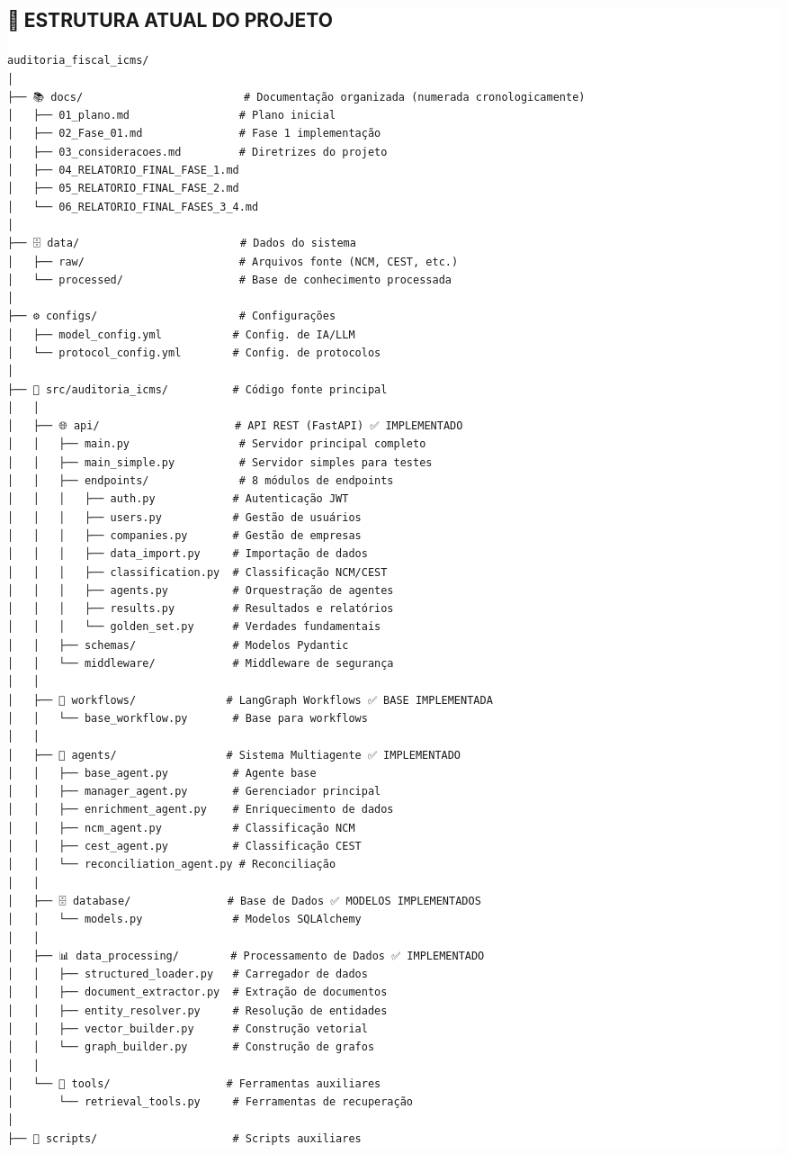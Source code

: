 ## 📁 **ESTRUTURA ATUAL DO PROJETO**

```
auditoria_fiscal_icms/
│
├── 📚 docs/                         # Documentação organizada (numerada cronologicamente)
│   ├── 01_plano.md                 # Plano inicial
│   ├── 02_Fase_01.md               # Fase 1 implementação
│   ├── 03_consideracoes.md         # Diretrizes do projeto
│   ├── 04_RELATORIO_FINAL_FASE_1.md
│   ├── 05_RELATORIO_FINAL_FASE_2.md
│   └── 06_RELATORIO_FINAL_FASES_3_4.md
│
├── 🗄️ data/                         # Dados do sistema
│   ├── raw/                        # Arquivos fonte (NCM, CEST, etc.)
│   └── processed/                  # Base de conhecimento processada
│
├── ⚙️ configs/                      # Configurações
│   ├── model_config.yml           # Config. de IA/LLM
│   └── protocol_config.yml        # Config. de protocolos
│
├── 🧠 src/auditoria_icms/          # Código fonte principal
│   │
│   ├── 🌐 api/                     # API REST (FastAPI) ✅ IMPLEMENTADO
│   │   ├── main.py                 # Servidor principal completo
│   │   ├── main_simple.py          # Servidor simples para testes
│   │   ├── endpoints/              # 8 módulos de endpoints
│   │   │   ├── auth.py            # Autenticação JWT
│   │   │   ├── users.py           # Gestão de usuários
│   │   │   ├── companies.py       # Gestão de empresas
│   │   │   ├── data_import.py     # Importação de dados
│   │   │   ├── classification.py  # Classificação NCM/CEST
│   │   │   ├── agents.py          # Orquestração de agentes
│   │   │   ├── results.py         # Resultados e relatórios
│   │   │   └── golden_set.py      # Verdades fundamentais
│   │   ├── schemas/               # Modelos Pydantic
│   │   └── middleware/            # Middleware de segurança
│   │
│   ├── 🔄 workflows/              # LangGraph Workflows ✅ BASE IMPLEMENTADA
│   │   └── base_workflow.py       # Base para workflows
│   │
│   ├── 🤖 agents/                 # Sistema Multiagente ✅ IMPLEMENTADO
│   │   ├── base_agent.py          # Agente base
│   │   ├── manager_agent.py       # Gerenciador principal
│   │   ├── enrichment_agent.py    # Enriquecimento de dados
│   │   ├── ncm_agent.py           # Classificação NCM
│   │   ├── cest_agent.py          # Classificação CEST
│   │   └── reconciliation_agent.py # Reconciliação
│   │
│   ├── 🗄️ database/               # Base de Dados ✅ MODELOS IMPLEMENTADOS
│   │   └── models.py              # Modelos SQLAlchemy
│   │
│   ├── 📊 data_processing/        # Processamento de Dados ✅ IMPLEMENTADO
│   │   ├── structured_loader.py   # Carregador de dados
│   │   ├── document_extractor.py  # Extração de documentos
│   │   ├── entity_resolver.py     # Resolução de entidades
│   │   ├── vector_builder.py      # Construção vetorial
│   │   └── graph_builder.py       # Construção de grafos
│   │
│   └── 🔧 tools/                  # Ferramentas auxiliares
│       └── retrieval_tools.py     # Ferramentas de recuperação
│
├── 🎯 scripts/                     # Scripts auxiliares
```